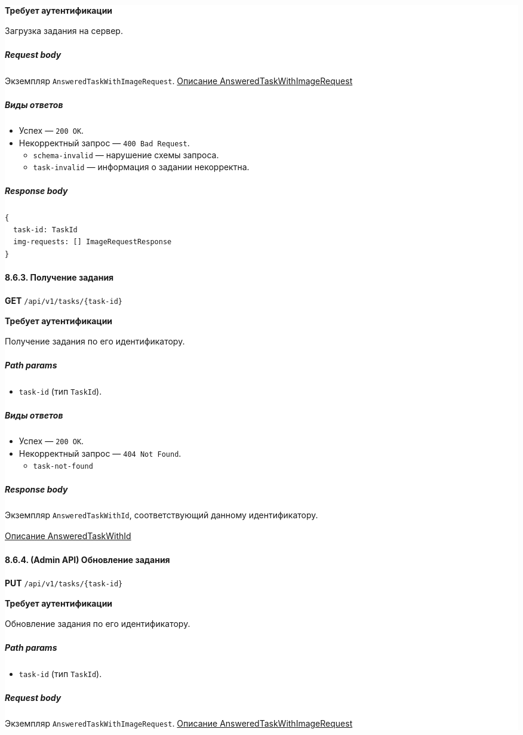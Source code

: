 **Требует аутентификации**

Загрузка задания на сервер.

##### Request body
Экземпляр `AnsweredTaskWithImageRequest`.
[Описание AnsweredTaskWithImageRequest](#Описание-Task)

##### Виды ответов
- Успех — `200 OK`.
- Некорректный запрос — `400 Bad Request`.
  - `schema-invalid` — нарушение схемы запроса.
  - `task-invalid` — информация о задании некорректна.

##### Response body
```rust!
{
  task-id: TaskId
  img-requests: [] ImageRequestResponse
}
```

#### 8.6.3. Получение задания
**GET** `/api/v1/tasks/{task-id}`

**Требует аутентификации**

Получение задания по его идентификатору.

##### Path params
- `task-id` (тип `TaskId`).

##### Виды ответов
- Успех — `200 OK`.
- Некорректный запрос — `404 Not Found`.
  - `task-not-found`

##### Response body
Экземпляр `AnsweredTaskWithId`, соответствующий данному идентификатору.

[Описание AnsweredTaskWithId](#Описание-Task)

#### 8.6.4. (Admin API) Обновление задания
**PUT** `/api/v1/tasks/{task-id}`

**Требует аутентификации**

Обновление задания по его идентификатору.

##### Path params
- `task-id` (тип `TaskId`).

##### Request body
Экземпляр `AnsweredTaskWithImageRequest`.
[Описание AnsweredTaskWithImageRequest](#Описание-Task)
